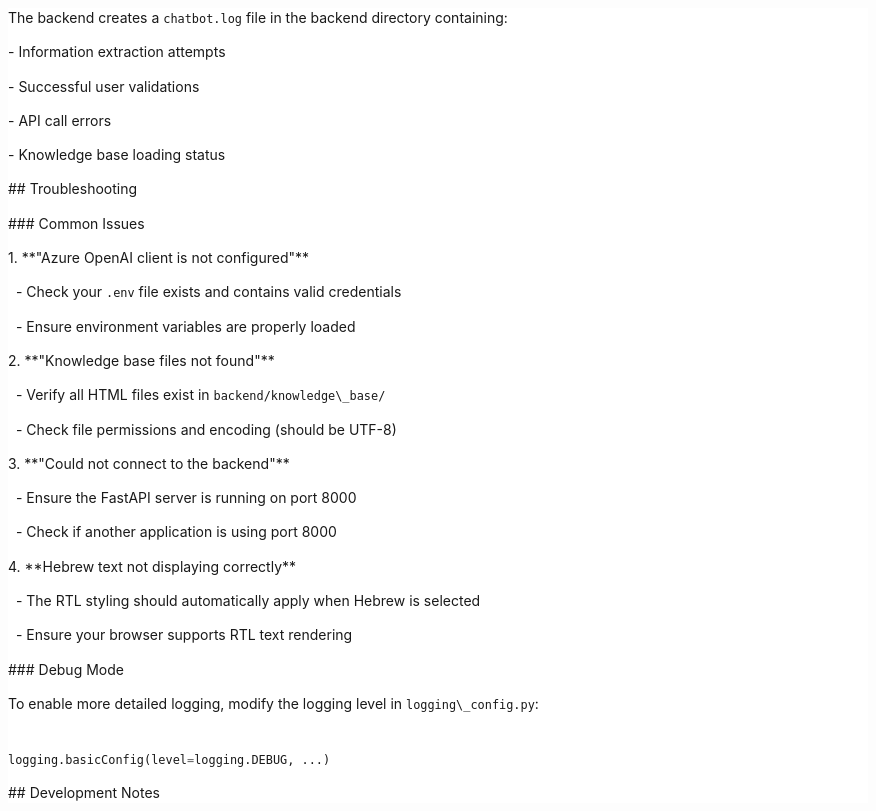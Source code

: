 The backend creates a `chatbot.log` file in the backend directory containing:

\- Information extraction attempts

\- Successful user validations

\- API call errors

\- Knowledge base loading status



\## Troubleshooting



\### Common Issues



1\. \*\*"Azure OpenAI client is not configured"\*\*

&nbsp;  - Check your `.env` file exists and contains valid credentials

&nbsp;  - Ensure environment variables are properly loaded



2\. \*\*"Knowledge base files not found"\*\*

&nbsp;  - Verify all HTML files exist in `backend/knowledge\_base/`

&nbsp;  - Check file permissions and encoding (should be UTF-8)



3\. \*\*"Could not connect to the backend"\*\*

&nbsp;  - Ensure the FastAPI server is running on port 8000

&nbsp;  - Check if another application is using port 8000



4\. \*\*Hebrew text not displaying correctly\*\*

&nbsp;  - The RTL styling should automatically apply when Hebrew is selected

&nbsp;  - Ensure your browser supports RTL text rendering



\### Debug Mode



To enable more detailed logging, modify the logging level in `logging\_config.py`:



```python

logging.basicConfig(level=logging.DEBUG, ...)

```



\## Development Notes

